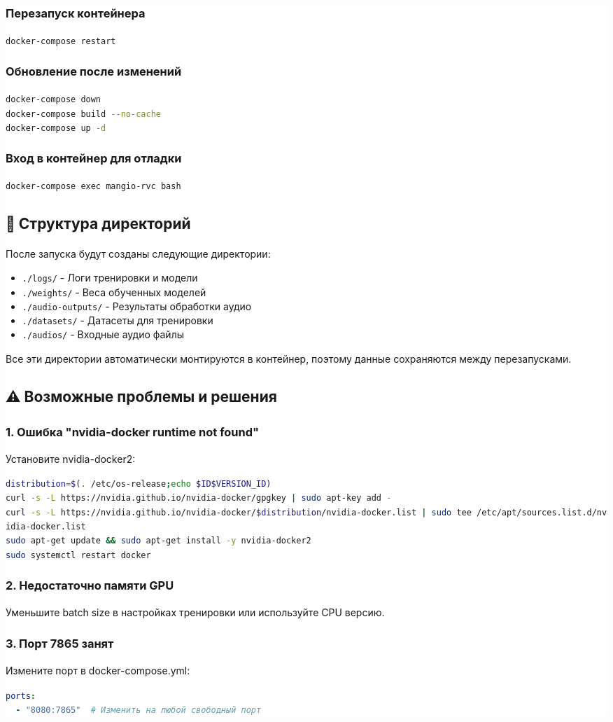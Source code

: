 ### Перезапуск контейнера
```bash
docker-compose restart
```

### Обновление после изменений
```bash
docker-compose down
docker-compose build --no-cache
docker-compose up -d
```

### Вход в контейнер для отладки
```bash
docker-compose exec mangio-rvc bash
```

## 📁 Структура директорий

После запуска будут созданы следующие директории:

- `./logs/` - Логи тренировки и модели
- `./weights/` - Веса обученных моделей  
- `./audio-outputs/` - Результаты обработки аудио
- `./datasets/` - Датасеты для тренировки
- `./audios/` - Входные аудио файлы

Все эти директории автоматически монтируются в контейнер, поэтому данные сохраняются между перезапусками.

## ⚠️ Возможные проблемы и решения

### 1. Ошибка "nvidia-docker runtime not found"

Установите nvidia-docker2:
```bash
distribution=$(. /etc/os-release;echo $ID$VERSION_ID)
curl -s -L https://nvidia.github.io/nvidia-docker/gpgkey | sudo apt-key add -
curl -s -L https://nvidia.github.io/nvidia-docker/$distribution/nvidia-docker.list | sudo tee /etc/apt/sources.list.d/nvidia-docker.list
sudo apt-get update && sudo apt-get install -y nvidia-docker2
sudo systemctl restart docker
```

### 2. Недостаточно памяти GPU

Уменьшите batch size в настройках тренировки или используйте CPU версию.

### 3. Порт 7865 занят

Измените порт в docker-compose.yml:
```yaml
ports:
  - "8080:7865"  # Изменить на любой свободный порт
```
